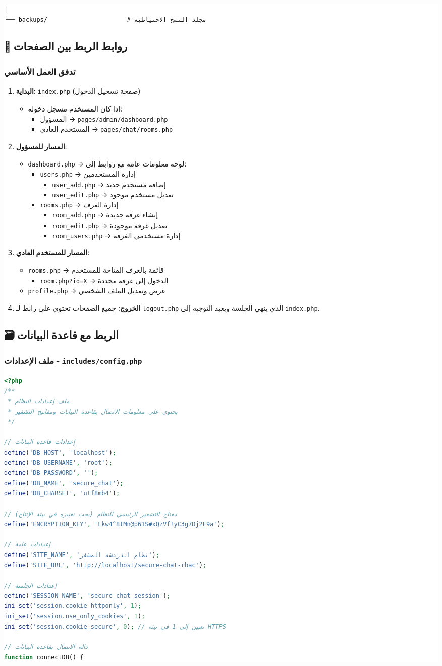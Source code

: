 ```
│
└── backups/                      # مجلد النسخ الاحتياطية
```

## 🔄 روابط الربط بين الصفحات

### تدفق العمل الأساسي

1. **البداية**: `index.php` (صفحة تسجيل الدخول)
   - إذا كان المستخدم مسجل دخوله:
     - المسؤول → `pages/admin/dashboard.php`
     - المستخدم العادي → `pages/chat/rooms.php`

2. **المسار للمسؤول**:
   - `dashboard.php` → لوحة معلومات عامة مع روابط إلى:
     - `users.php` → إدارة المستخدمين
       - `user_add.php` → إضافة مستخدم جديد
       - `user_edit.php` → تعديل مستخدم موجود
     - `rooms.php` → إدارة الغرف
       - `room_add.php` → إنشاء غرفة جديدة
       - `room_edit.php` → تعديل غرفة موجودة
       - `room_users.php` → إدارة مستخدمي الغرفة

3. **المسار للمستخدم العادي**:
   - `rooms.php` → قائمة بالغرف المتاحة للمستخدم
     - `room.php?id=X` → الدخول إلى غرفة محددة
   - `profile.php` → عرض وتعديل الملف الشخصي

4. **الخروج**: جميع الصفحات تحتوي على رابط لـ `logout.php` الذي ينهي الجلسة ويعيد التوجيه إلى `index.php`.

## 🗃️ الربط مع قاعدة البيانات

### ملف الإعدادات - `includes/config.php`

```php
<?php
/**
 * ملف إعدادات النظام
 * يحتوي على معلومات الاتصال بقاعدة البيانات ومفاتيح التشفير
 */

// إعدادات قاعدة البيانات
define('DB_HOST', 'localhost');
define('DB_USERNAME', 'root');
define('DB_PASSWORD', '');
define('DB_NAME', 'secure_chat');
define('DB_CHARSET', 'utf8mb4');

// مفتاح التشفير الرئيسي للنظام (يجب تغييره في بيئة الإنتاج)
define('ENCRYPTION_KEY', 'Lkw4^8tMn@p61S#xQzVf!yC3g7Dj2E9a');

// إعدادات عامة
define('SITE_NAME', 'نظام الدردشة المشفر');
define('SITE_URL', 'http://localhost/secure-chat-rbac');

// إعدادات الجلسة
define('SESSION_NAME', 'secure_chat_session');
ini_set('session.cookie_httponly', 1);
ini_set('session.use_only_cookies', 1);
ini_set('session.cookie_secure', 0); // تعيين إلى 1 في بيئة HTTPS

// دالة الاتصال بقاعدة البيانات
function connectDB() {
```